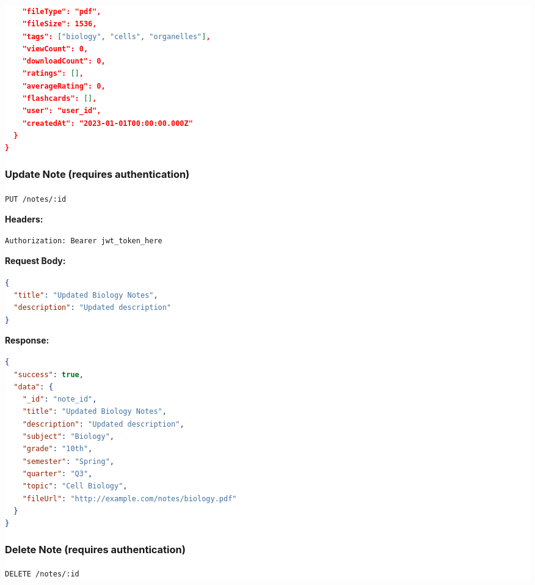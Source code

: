 ```json
    "fileType": "pdf",
    "fileSize": 1536,
    "tags": ["biology", "cells", "organelles"],
    "viewCount": 0,
    "downloadCount": 0,
    "ratings": [],
    "averageRating": 0,
    "flashcards": [],
    "user": "user_id",
    "createdAt": "2023-01-01T00:00:00.000Z"
  }
}
```

### Update Note (requires authentication)
```
PUT /notes/:id
```

**Headers:**
```
Authorization: Bearer jwt_token_here
```

**Request Body:**
```json
{
  "title": "Updated Biology Notes",
  "description": "Updated description"
}
```

**Response:**
```json
{
  "success": true,
  "data": {
    "_id": "note_id",
    "title": "Updated Biology Notes",
    "description": "Updated description",
    "subject": "Biology",
    "grade": "10th",
    "semester": "Spring",
    "quarter": "Q3",
    "topic": "Cell Biology",
    "fileUrl": "http://example.com/notes/biology.pdf"
  }
}
```

### Delete Note (requires authentication)
```
DELETE /notes/:id
```
